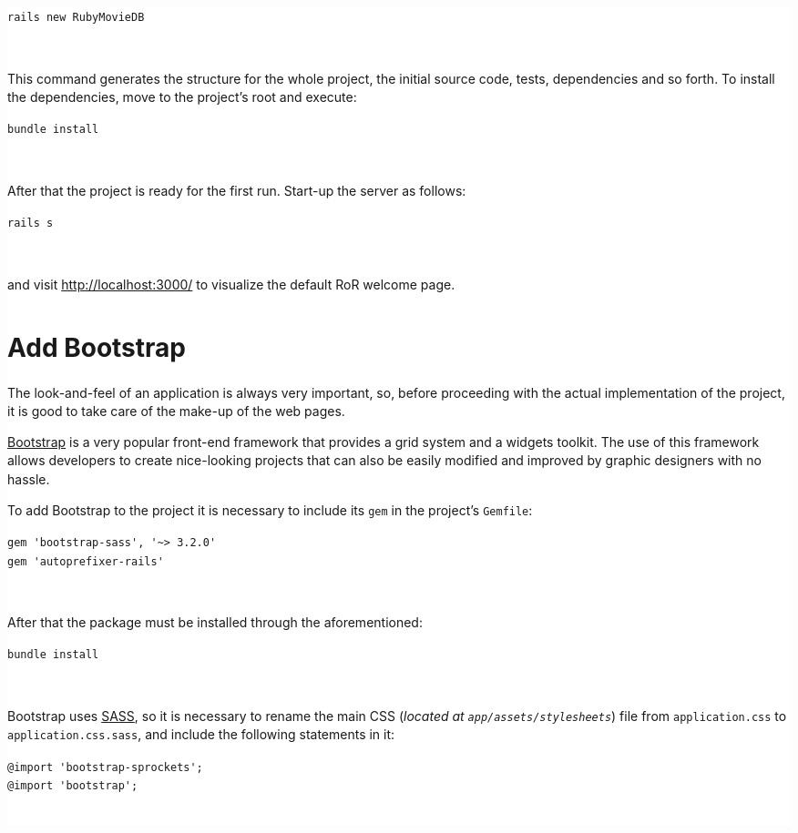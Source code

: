 ```
rails new RubyMovieDB
```
<br>

This command generates the structure for the whole project, the initial
source code, tests, dependencies and so forth. To install the dependencies,
move to the project’s root and execute:

```
bundle install
```
<br>

After that the project is ready for the first run. Start-up the server as
follows:

```
rails s
```
<br>

and visit [http://localhost:3000/](http://localhost:3000/) to visualize the
default RoR welcome page.

# Add Bootstrap
The look-and-feel of an application is always very important, so, before
proceeding with the actual implementation of the project, it is good to take
care of the make-up of the web pages.

[Bootstrap](http://getbootstrap.com/) is a very popular front-end framework
that provides a grid system and a widgets toolkit. The use of this framework
allows developers to create nice-looking projects that can also be easily
modified and improved by graphic designers with no hassle.

To add Bootstrap to the project it is necessary to include its `gem` in the
project’s `Gemfile`:

```
gem 'bootstrap-sass', '~> 3.2.0'
gem 'autoprefixer-rails'
```
<br>

After that the package must be installed through the aforementioned:

```
bundle install
```
<br>

Bootstrap uses [SASS](http://sass-lang.com/), so it is necessary to rename
the main CSS (_located at `app/assets/stylesheets`_) file from
`application.css` to `application.css.sass`, and include the following
statements in it:

```
@import 'bootstrap-sprockets';
@import 'bootstrap';
```
<br>
